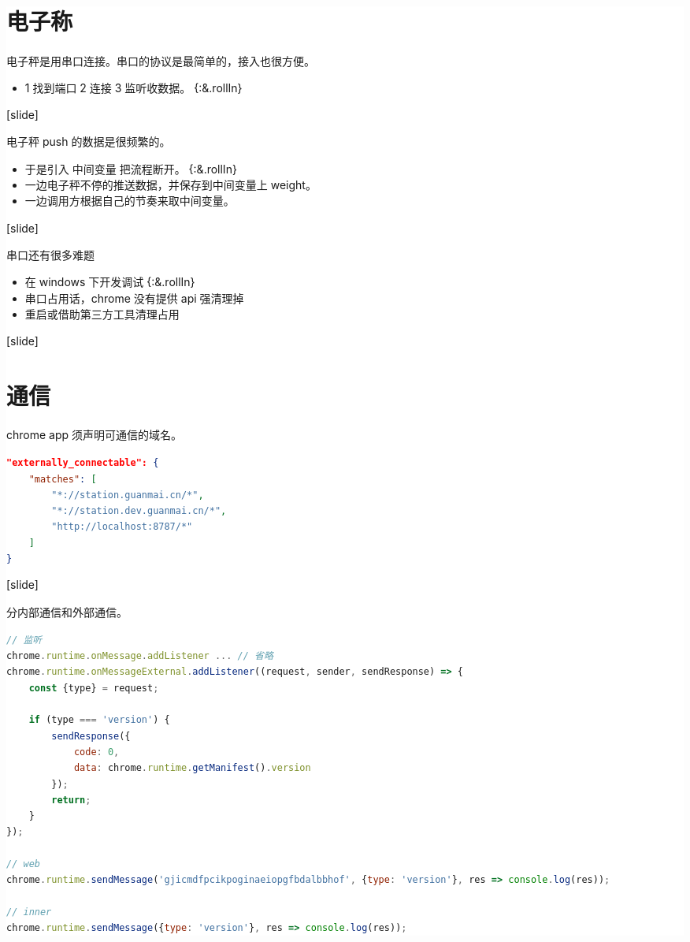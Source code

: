 # 电子称

电子秤是用串口连接。串口的协议是最简单的，接入也很方便。

- 1 找到端口 2 连接 3 监听收数据。 {:&.rollIn}

[slide]

电子秤 push 的数据是很频繁的。

- 于是引入 中间变量 把流程断开。 {:&.rollIn}
- 一边电子秤不停的推送数据，并保存到中间变量上 weight。
- 一边调用方根据自己的节奏来取中间变量。

[slide]

串口还有很多难题

- 在 windows 下开发调试 {:&.rollIn}
- 串口占用话，chrome 没有提供 api 强清理掉
- 重启或借助第三方工具清理占用

[slide]

# 通信

chrome app 须声明可通信的域名。

```json
"externally_connectable": {
    "matches": [
        "*://station.guanmai.cn/*",
        "*://station.dev.guanmai.cn/*",
        "http://localhost:8787/*"
    ]
}
```

[slide]

分内部通信和外部通信。

```js
// 监听
chrome.runtime.onMessage.addListener ... // 省略
chrome.runtime.onMessageExternal.addListener((request, sender, sendResponse) => {
    const {type} = request;

    if (type === 'version') {
        sendResponse({
            code: 0,
            data: chrome.runtime.getManifest().version
        });
        return;
    }
});

// web
chrome.runtime.sendMessage('gjicmdfpcikpoginaeiopgfbdalbbhof', {type: 'version'}, res => console.log(res));

// inner
chrome.runtime.sendMessage({type: 'version'}, res => console.log(res));
```
